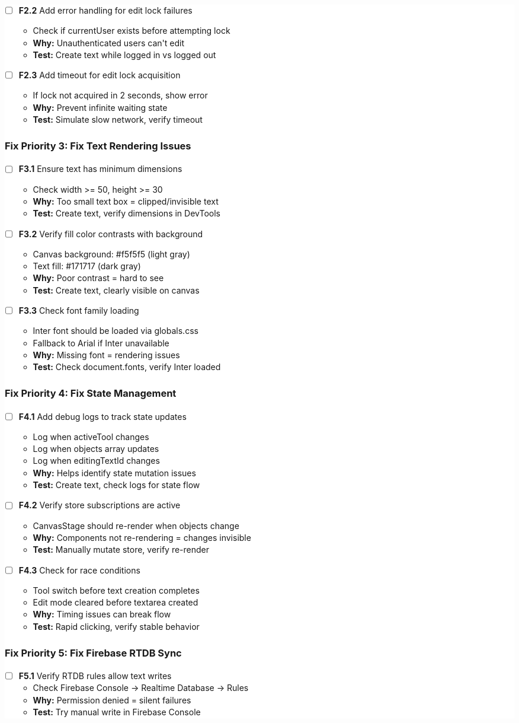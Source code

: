 - [ ] **F2.2** Add error handling for edit lock failures
  - Check if currentUser exists before attempting lock
  - **Why:** Unauthenticated users can't edit
  - **Test:** Create text while logged in vs logged out

- [ ] **F2.3** Add timeout for edit lock acquisition
  - If lock not acquired in 2 seconds, show error
  - **Why:** Prevent infinite waiting state
  - **Test:** Simulate slow network, verify timeout

### Fix Priority 3: Fix Text Rendering Issues

- [ ] **F3.1** Ensure text has minimum dimensions
  - Check width >= 50, height >= 30
  - **Why:** Too small text box = clipped/invisible text
  - **Test:** Create text, verify dimensions in DevTools

- [ ] **F3.2** Verify fill color contrasts with background
  - Canvas background: #f5f5f5 (light gray)
  - Text fill: #171717 (dark gray)
  - **Why:** Poor contrast = hard to see
  - **Test:** Create text, clearly visible on canvas

- [ ] **F3.3** Check font family loading
  - Inter font should be loaded via globals.css
  - Fallback to Arial if Inter unavailable
  - **Why:** Missing font = rendering issues
  - **Test:** Check document.fonts, verify Inter loaded

### Fix Priority 4: Fix State Management

- [ ] **F4.1** Add debug logs to track state updates
  - Log when activeTool changes
  - Log when objects array updates
  - Log when editingTextId changes
  - **Why:** Helps identify state mutation issues
  - **Test:** Create text, check logs for state flow

- [ ] **F4.2** Verify store subscriptions are active
  - CanvasStage should re-render when objects change
  - **Why:** Components not re-rendering = changes invisible
  - **Test:** Manually mutate store, verify re-render

- [ ] **F4.3** Check for race conditions
  - Tool switch before text creation completes
  - Edit mode cleared before textarea created
  - **Why:** Timing issues can break flow
  - **Test:** Rapid clicking, verify stable behavior

### Fix Priority 5: Fix Firebase RTDB Sync

- [ ] **F5.1** Verify RTDB rules allow text writes
  - Check Firebase Console → Realtime Database → Rules
  - **Why:** Permission denied = silent failures
  - **Test:** Try manual write in Firebase Console

